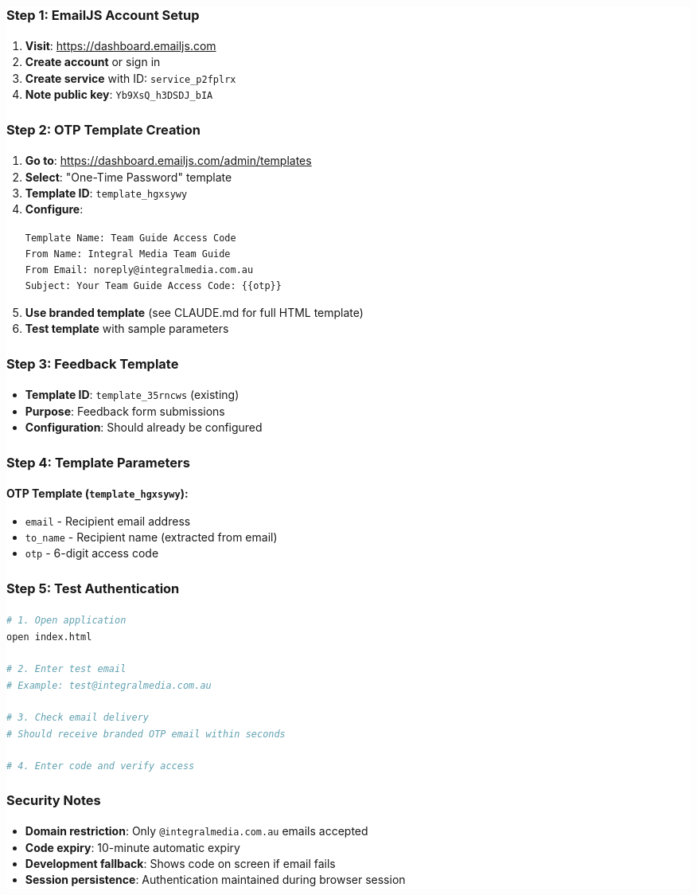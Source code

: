 ### **Step 1: EmailJS Account Setup**
1. **Visit**: https://dashboard.emailjs.com
2. **Create account** or sign in
3. **Create service** with ID: `service_p2fplrx`
4. **Note public key**: `Yb9XsQ_h3DSDJ_bIA`

### **Step 2: OTP Template Creation**
1. **Go to**: https://dashboard.emailjs.com/admin/templates
2. **Select**: "One-Time Password" template
3. **Template ID**: `template_hgxsywy`
4. **Configure**:
   ```
   Template Name: Team Guide Access Code
   From Name: Integral Media Team Guide
   From Email: noreply@integralmedia.com.au
   Subject: Your Team Guide Access Code: {{otp}}
   ```
5. **Use branded template** (see CLAUDE.md for full HTML template)
6. **Test template** with sample parameters

### **Step 3: Feedback Template**
- **Template ID**: `template_35rncws` (existing)
- **Purpose**: Feedback form submissions
- **Configuration**: Should already be configured

### **Step 4: Template Parameters**
**OTP Template (`template_hgxsywy`):**
- `email` - Recipient email address
- `to_name` - Recipient name (extracted from email)
- `otp` - 6-digit access code

### **Step 5: Test Authentication**
```bash
# 1. Open application
open index.html

# 2. Enter test email
# Example: test@integralmedia.com.au

# 3. Check email delivery
# Should receive branded OTP email within seconds

# 4. Enter code and verify access
```

### **Security Notes**
- **Domain restriction**: Only `@integralmedia.com.au` emails accepted
- **Code expiry**: 10-minute automatic expiry
- **Development fallback**: Shows code on screen if email fails
- **Session persistence**: Authentication maintained during browser session
